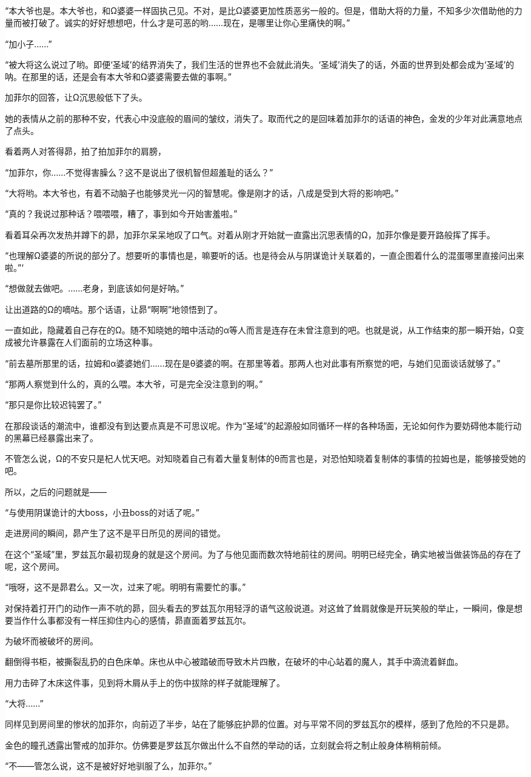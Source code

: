 “本大爷也是。本大爷也，和Ω婆婆一样固执己见。不对，是比Ω婆婆更加性质恶劣一般的。但是，借助大将的力量，不知多少次借助他的力量而被打破了。诚实的好好想想吧，什么才是可恶的哟……现在，是哪里让你心里痛快的啊。”

“加小子……”

“被大将这么说过了哟。即便‘圣域’的结界消失了，我们生活的世界也不会就此消失。‘圣域’消失了的话，外面的世界到处都会成为‘圣域’的呐。在那里的话，还是会有本大爷和Ω婆婆需要去做的事啊。”

加菲尔的回答，让Ω沉思般低下了头。

她的表情从之前的那种不安，代表心中没底般的眉间的皱纹，消失了。取而代之的是回味着加菲尔的话语的神色，金发的少年对此满意地点了点头。

看着两人对答得昴，拍了拍加菲尔的肩膀，

“加菲尔，你……不觉得害臊么？这不是说出了很机智但超羞耻的话么？”

“大将哟。本大爷也，有着不动脑子也能够灵光一闪的智慧呢。像是刚才的话，八成是受到大将的影响吧。”

“真的？我说过那种话？喂喂喂，糟了，事到如今开始害羞啦。”

看着耳朵再次发热并蹲下的昴，加菲尔呆呆地叹了口气。对着从刚才开始就一直露出沉思表情的Ω，加菲尔像是要开路般挥了挥手。

“也理解Ω婆婆的所说的部分了。想要听的事情也是，嘛要听的话。也是待会从与阴谋诡计关联着的，一直企图着什么的混蛋哪里直接问出来啦。”‘

“想做就去做吧。……老身，到底该如何是好呐。”

让出道路的Ω的嘀咕。那个话语，让昴“啊啊”地领悟到了。

一直如此，隐藏着自己存在的Ω。随不知晓她的暗中活动的α等人而言是连存在未曾注意到的吧。也就是说，从工作结束的那一瞬开始，Ω变成被允许暴露在人们面前的立场这种事。

“前去墓所那里的话，拉姆和α婆婆她们……现在是θ婆婆的啊。在那里等着。那两人也对此事有所察觉的吧，与她们见面谈话就够了。”

“那两人察觉到什么的，真的么喂。本大爷，可是完全没注意到的啊。”

“那只是你比较迟钝罢了。”

在那段谈话的潮流中，谁都没有到达要点真是不可思议呢。作为“圣域”的起源般如同循环一样的各种场面，无论如何作为要妨碍他本能行动的黑幕已经暴露出来了。

不管怎么说，Ω的不安只是杞人忧天吧。对知晓着自己有着大量复制体的θ而言也是，对恐怕知晓着复制体的事情的拉姆也是，能够接受她的吧。

所以，之后的问题就是——

“与使用阴谋诡计的大boss，小丑boss的对话了呢。”

走进房间的瞬间，昴产生了这不是平日所见的房间的错觉。

在这个“圣域”里，罗兹瓦尔最初现身的就是这个房间。为了与他见面而数次特地前往的房间。明明已经完全，确实地被当做装饰品的存在了呢，这个房间。

“哦呀，这不是昴君么。又一次，过来了呢。明明有需要忙的事。”

对保持着打开门的动作一声不吭的昴，回头看去的罗兹瓦尔用轻浮的语气这般说道。对这耸了耸肩就像是开玩笑般的举止，一瞬间，像是想要当作什么事都没有一样压抑住内心的感情，昴直面着罗兹瓦尔。

为破坏而被破坏的房间。

翻倒得书柜，被撕裂乱扔的白色床单。床也从中心被踏破而导致木片四散，在破坏的中心站着的魔人，其手中滴流着鲜血。

用力击碎了木床这件事，见到将木屑从手上的伤中拔除的样子就能理解了。

“大将……”

同样见到房间里的惨状的加菲尔，向前迈了半步，站在了能够庇护昴的位置。对与平常不同的罗兹瓦尔的模样，感到了危险的不只是昴。

金色的瞳孔透露出警戒的加菲尔。仿佛要是罗兹瓦尔做出什么不自然的举动的话，立刻就会将之制止般身体稍稍前倾。

“不——管怎么说，这不是被好好地驯服了么，加菲尔。”
